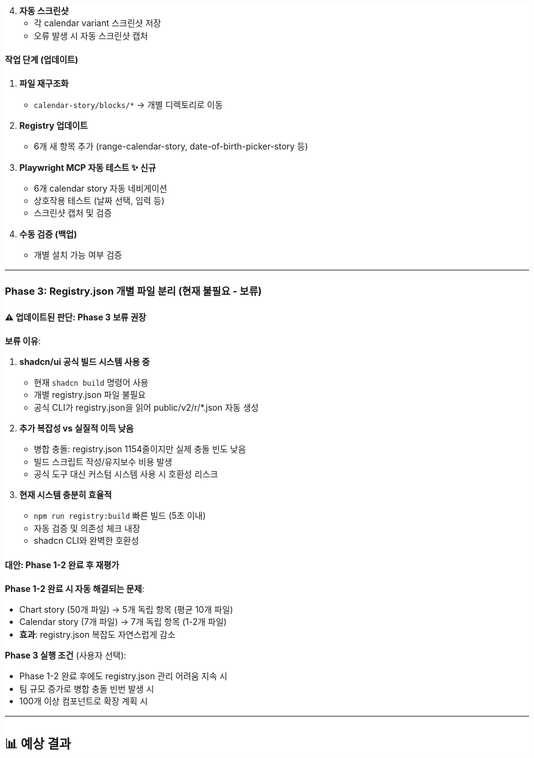 4. **자동 스크린샷**
   - 각 calendar variant 스크린샷 저장
   - 오류 발생 시 자동 스크린샷 캡처

#### 작업 단계 (업데이트)
1. **파일 재구조화**
   - `calendar-story/blocks/*` → 개별 디렉토리로 이동

2. **Registry 업데이트**
   - 6개 새 항목 추가 (range-calendar-story, date-of-birth-picker-story 등)

3. **Playwright MCP 자동 테스트 ✨ 신규**
   - 6개 calendar story 자동 네비게이션
   - 상호작용 테스트 (날짜 선택, 입력 등)
   - 스크린샷 캡처 및 검증

4. **수동 검증 (백업)**
   - 개별 설치 가능 여부 검증

---

### Phase 3: Registry.json 개별 파일 분리 (현재 불필요 - 보류)

#### ⚠️ 업데이트된 판단: Phase 3 보류 권장

**보류 이유**:
1. **shadcn/ui 공식 빌드 시스템 사용 중**
   - 현재 `shadcn build` 명령어 사용
   - 개별 registry.json 파일 불필요
   - 공식 CLI가 registry.json을 읽어 public/v2/r/*.json 자동 생성

2. **추가 복잡성 vs 실질적 이득 낮음**
   - 병합 충돌: registry.json 1154줄이지만 실제 충돌 빈도 낮음
   - 빌드 스크립트 작성/유지보수 비용 발생
   - 공식 도구 대신 커스텀 시스템 사용 시 호환성 리스크

3. **현재 시스템 충분히 효율적**
   - `npm run registry:build` 빠른 빌드 (5초 이내)
   - 자동 검증 및 의존성 체크 내장
   - shadcn CLI와 완벽한 호환성

#### 대안: Phase 1-2 완료 후 재평가

**Phase 1-2 완료 시 자동 해결되는 문제**:
- Chart story (50개 파일) → 5개 독립 항목 (평균 10개 파일)
- Calendar story (7개 파일) → 7개 독립 항목 (1-2개 파일)
- **효과**: registry.json 복잡도 자연스럽게 감소

**Phase 3 실행 조건** (사용자 선택):
- Phase 1-2 완료 후에도 registry.json 관리 어려움 지속 시
- 팀 규모 증가로 병합 충돌 빈번 발생 시
- 100개 이상 컴포넌트로 확장 계획 시

---

## 📊 예상 결과
